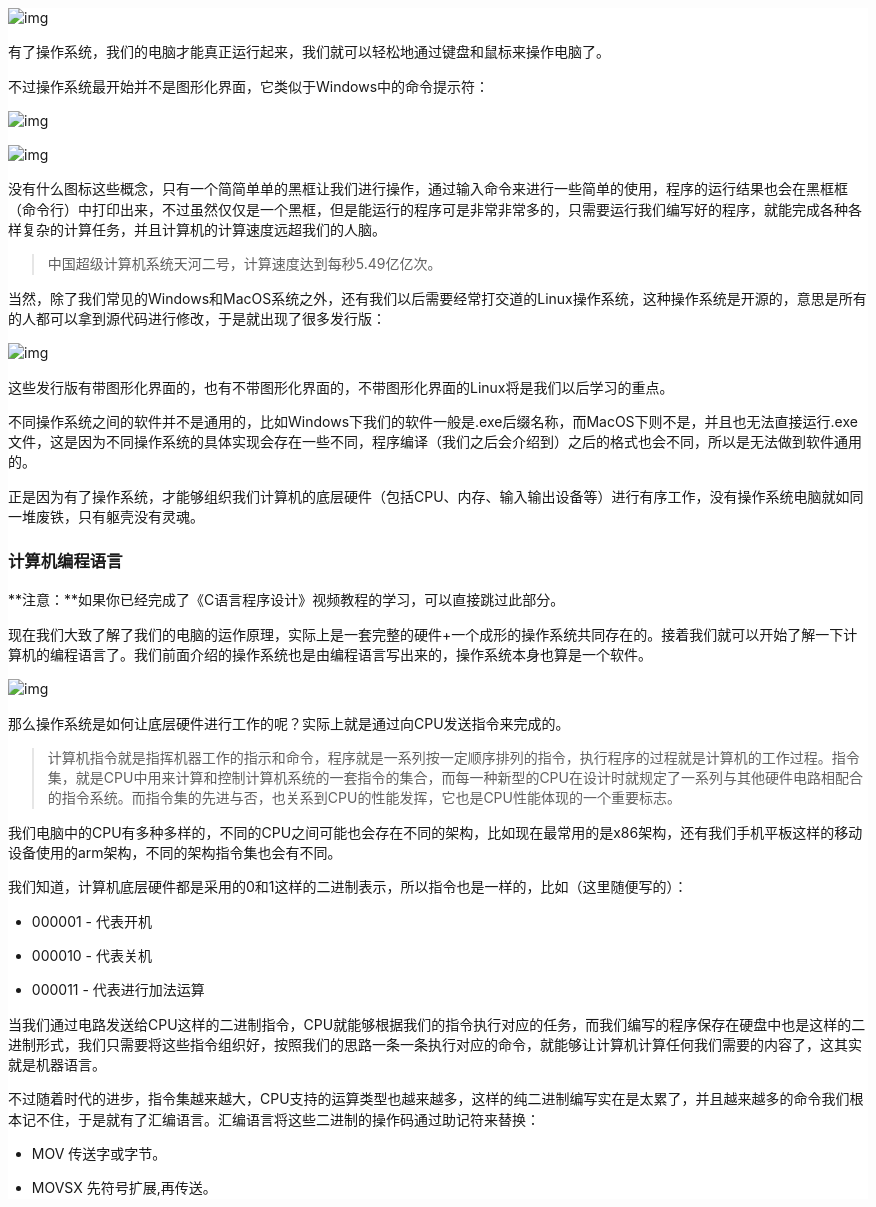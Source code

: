 ![img](https://tva1.sinaimg.cn/large/e6c9d24ely1h2rjnis7lkj21ew0e041a.jpg)

有了操作系统，我们的电脑才能真正运行起来，我们就可以轻松地通过键盘和鼠标来操作电脑了。

不过操作系统最开始并不是图形化界面，它类似于Windows中的命令提示符：

![img](https://tva1.sinaimg.cn/large/e6c9d24ely1h2rkezow9dj21v60ew40f.jpg)

![img](https://tva1.sinaimg.cn/large/e6c9d24ely1h2rkjitqqnj21kc08475e.jpg)

没有什么图标这些概念，只有一个简简单单的黑框让我们进行操作，通过输入命令来进行一些简单的使用，程序的运行结果也会在黑框框（命令行）中打印出来，不过虽然仅仅是一个黑框，但是能运行的程序可是非常非常多的，只需要运行我们编写好的程序，就能完成各种各样复杂的计算任务，并且计算机的计算速度远超我们的人脑。

>  中国超级计算机系统天河二号，计算速度达到每秒5.49亿亿次。

当然，除了我们常见的Windows和MacOS系统之外，还有我们以后需要经常打交道的Linux操作系统，这种操作系统是开源的，意思是所有的人都可以拿到源代码进行修改，于是就出现了很多发行版：

![img](https://tva1.sinaimg.cn/large/e6c9d24ely1h2rkm3bo7sj21gk0b4dh3.jpg)

这些发行版有带图形化界面的，也有不带图形化界面的，不带图形化界面的Linux将是我们以后学习的重点。

不同操作系统之间的软件并不是通用的，比如Windows下我们的软件一般是.exe后缀名称，而MacOS下则不是，并且也无法直接运行.exe文件，这是因为不同操作系统的具体实现会存在一些不同，程序编译（我们之后会介绍到）之后的格式也会不同，所以是无法做到软件通用的。

正是因为有了操作系统，才能够组织我们计算机的底层硬件（包括CPU、内存、输入输出设备等）进行有序工作，没有操作系统电脑就如同一堆废铁，只有躯壳没有灵魂。

### 计算机编程语言

**注意：**如果你已经完成了《C语言程序设计》视频教程的学习，可以直接跳过此部分。

现在我们大致了解了我们的电脑的运作原理，实际上是一套完整的硬件+一个成形的操作系统共同存在的。接着我们就可以开始了解一下计算机的编程语言了。我们前面介绍的操作系统也是由编程语言写出来的，操作系统本身也算是一个软件。

![img](https://tva1.sinaimg.cn/large/e6c9d24ely1h2rl228014j21eq0a2gnf.jpg)

那么操作系统是如何让底层硬件进行工作的呢？实际上就是通过向CPU发送指令来完成的。

> 计算机指令就是指挥机器工作的指示和命令，程序就是一系列按一定顺序排列的指令，执行程序的过程就是计算机的工作过程。指令集，就是CPU中用来计算和控制计算机系统的一套指令的集合，而每一种新型的CPU在设计时就规定了一系列与其他硬件电路相配合的指令系统。而指令集的先进与否，也关系到CPU的性能发挥，它也是CPU性能体现的一个重要标志。

我们电脑中的CPU有多种多样的，不同的CPU之间可能也会存在不同的架构，比如现在最常用的是x86架构，还有我们手机平板这样的移动设备使用的arm架构，不同的架构指令集也会有不同。

我们知道，计算机底层硬件都是采用的0和1这样的二进制表示，所以指令也是一样的，比如（这里随便写的）：

- 000001  -  代表开机

- 000010  -  代表关机

- 000011  -  代表进行加法运算

当我们通过电路发送给CPU这样的二进制指令，CPU就能够根据我们的指令执行对应的任务，而我们编写的程序保存在硬盘中也是这样的二进制形式，我们只需要将这些指令组织好，按照我们的思路一条一条执行对应的命令，就能够让计算机计算任何我们需要的内容了，这其实就是机器语言。

不过随着时代的进步，指令集越来越大，CPU支持的运算类型也越来越多，这样的纯二进制编写实在是太累了，并且越来越多的命令我们根本记不住，于是就有了汇编语言。汇编语言将这些二进制的操作码通过助记符来替换：

- MOV  传送字或字节。

- MOVSX  先符号扩展,再传送。
